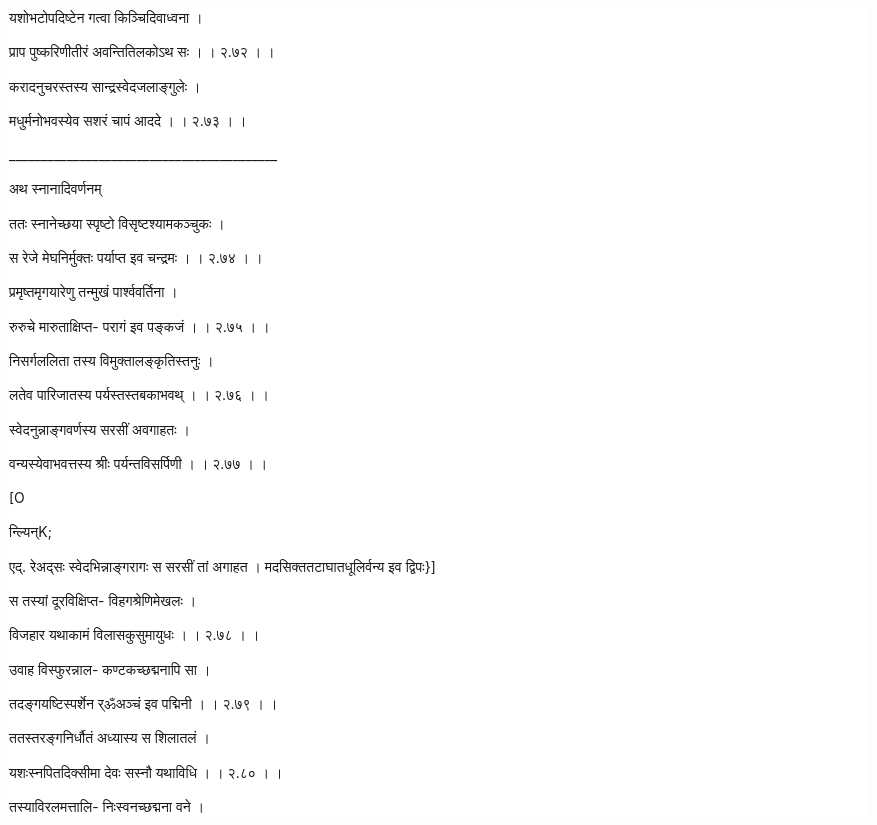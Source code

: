 
यशोभटोपदिष्टेन गत्वा किञ्चिदिवाध्वना ।

प्राप पुष्करिणीतीरं अवन्तितिलकोऽथ सः । । २.७२ । ।



करादनुचरस्तस्य सान्द्रस्वेदजलाङ्गुलेः ।

मधुर्मनोभवस्येव सशरं चापं आददे । । २.७३ । ।





\_\_\_\_\_\_\_\_\_\_\_\_\_\_\_\_\_\_\_\_\_\_\_\_\_\_\_\_\_\_\_\_\_\_\_\_\_\_\_\_\_\_



अथ स्नानादिवर्णनम्



ततः स्नानेच्छया स्पृष्टो विसृष्टश्यामकञ्चुकः ।

स रेजे मेघनिर्मुक्तः पर्याप्त इव चन्द्रमः । । २.७४ । ।



प्रमृष्तमृगयारेणु तन्मुखं पार्श्ववर्तिना ।

रुरुचे मारुताक्षिप्त- परागं इव पङ्कजं । । २.७५ । ।



निसर्गललिता तस्य विमुक्तालङ्कृतिस्तनुः ।

लतेव पारिजातस्य पर्यस्तस्तबकाभवथ् । । २.७६ । ।



स्वेदनुन्नाङ्गवर्णस्य सरसीं अवगाहतः ।

वन्यस्येवाभवत्तस्य श्रीः पर्यन्तविसर्पिणी । । २.७७ । ।

\[O

न्ल्यिन्K;

एद्. रेअद्सः स्वेदभिन्नाङ्गरागः स सरसीं तां अगाहत । मदसिक्ततटाघातधूलिर्वन्य इव द्विपः}\]



स तस्यां दूरविक्षिप्त- विहगश्रेणिमेखलः ।

विजहार यथाकामं विलासकुसुमायुधः । । २.७८ । ।



उवाह विस्फुरन्नाल- कण्टकच्छद्मनापि सा ।

तदङ्गयष्टिस्पर्शेन र्ॐअञ्चं इव पद्मिनी । । २.७९ । ।



ततस्तरङ्गनिर्धौतं अध्यास्य स शिलातलं ।

यशःस्नपितदिक्सीमा देवः सस्नौ यथाविधि । । २.८० । ।



तस्याविरलमत्तालि- निःस्वनच्छद्मना वने ।
